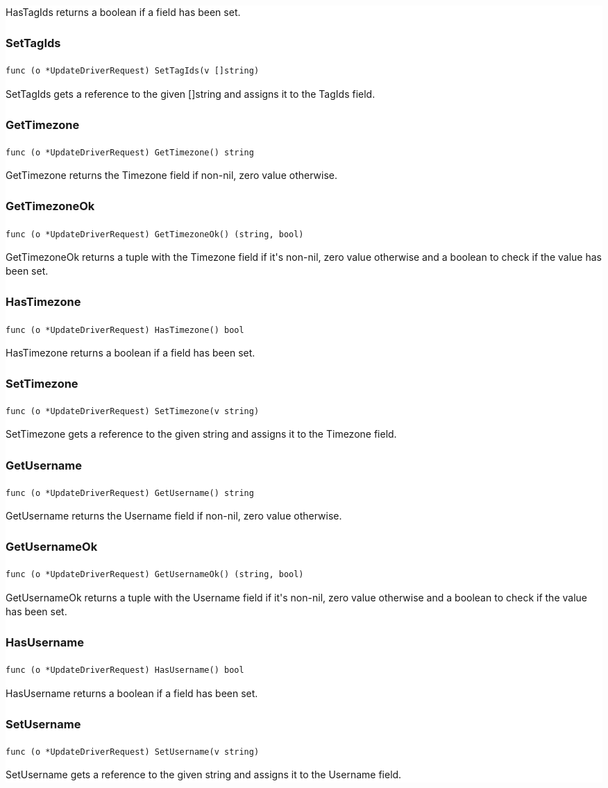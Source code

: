 HasTagIds returns a boolean if a field has been set.

### SetTagIds

`func (o *UpdateDriverRequest) SetTagIds(v []string)`

SetTagIds gets a reference to the given []string and assigns it to the TagIds field.

### GetTimezone

`func (o *UpdateDriverRequest) GetTimezone() string`

GetTimezone returns the Timezone field if non-nil, zero value otherwise.

### GetTimezoneOk

`func (o *UpdateDriverRequest) GetTimezoneOk() (string, bool)`

GetTimezoneOk returns a tuple with the Timezone field if it's non-nil, zero value otherwise
and a boolean to check if the value has been set.

### HasTimezone

`func (o *UpdateDriverRequest) HasTimezone() bool`

HasTimezone returns a boolean if a field has been set.

### SetTimezone

`func (o *UpdateDriverRequest) SetTimezone(v string)`

SetTimezone gets a reference to the given string and assigns it to the Timezone field.

### GetUsername

`func (o *UpdateDriverRequest) GetUsername() string`

GetUsername returns the Username field if non-nil, zero value otherwise.

### GetUsernameOk

`func (o *UpdateDriverRequest) GetUsernameOk() (string, bool)`

GetUsernameOk returns a tuple with the Username field if it's non-nil, zero value otherwise
and a boolean to check if the value has been set.

### HasUsername

`func (o *UpdateDriverRequest) HasUsername() bool`

HasUsername returns a boolean if a field has been set.

### SetUsername

`func (o *UpdateDriverRequest) SetUsername(v string)`

SetUsername gets a reference to the given string and assigns it to the Username field.
